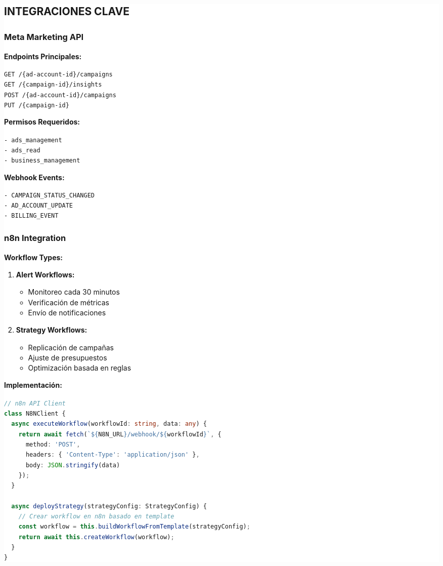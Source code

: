 
## INTEGRACIONES CLAVE

### Meta Marketing API

**Endpoints Principales:**
```
GET /{ad-account-id}/campaigns
GET /{campaign-id}/insights
POST /{ad-account-id}/campaigns
PUT /{campaign-id}
```

**Permisos Requeridos:**
```
- ads_management
- ads_read
- business_management
```

**Webhook Events:**
```
- CAMPAIGN_STATUS_CHANGED
- AD_ACCOUNT_UPDATE
- BILLING_EVENT
```

### n8n Integration

**Workflow Types:**

1. **Alert Workflows:**
   - Monitoreo cada 30 minutos
   - Verificación de métricas
   - Envío de notificaciones

2. **Strategy Workflows:**
   - Replicación de campañas
   - Ajuste de presupuestos
   - Optimización basada en reglas

**Implementación:**
```typescript
// n8n API Client
class N8NClient {
  async executeWorkflow(workflowId: string, data: any) {
    return await fetch(`${N8N_URL}/webhook/${workflowId}`, {
      method: 'POST',
      headers: { 'Content-Type': 'application/json' },
      body: JSON.stringify(data)
    });
  }

  async deployStrategy(strategyConfig: StrategyConfig) {
    // Crear workflow en n8n basado en template
    const workflow = this.buildWorkflowFromTemplate(strategyConfig);
    return await this.createWorkflow(workflow);
  }
}
```
